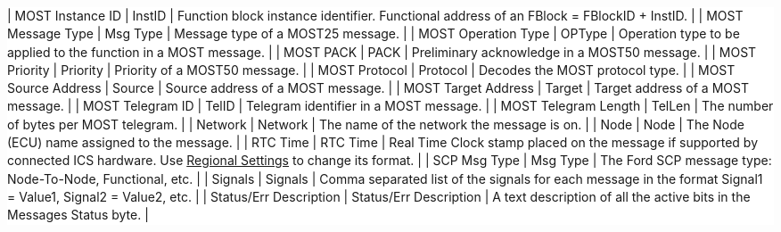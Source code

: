 | MOST Instance ID         | InstID                 | Function block instance identifier. Functional address of an FBlock = FBlockID + InstID.                                                                                                                                                                                                                                  |
| MOST Message Type        | Msg Type               | Message type of a MOST25 message.                                                                                                                                                                                                                                                                                         |
| MOST Operation Type      | OPType                 | Operation type to be applied to the function in a MOST message.                                                                                                                                                                                                                                                           |
| MOST PACK                | PACK                   | Preliminary acknowledge in a MOST50 message.                                                                                                                                                                                                                                                                              |
| MOST Priority            | Priority               | Priority of a MOST50 message.                                                                                                                                                                                                                                                                                             |
| MOST Protocol            | Protocol               | Decodes the MOST protocol type.                                                                                                                                                                                                                                                                                           |
| MOST Source Address      | Source                 | Source address of a MOST message.                                                                                                                                                                                                                                                                                         |
| MOST Target Address      | Target                 | Target address of a MOST message.                                                                                                                                                                                                                                                                                         |
| MOST Telegram ID         | TelID                  | Telegram identifier in a MOST message.                                                                                                                                                                                                                                                                                    |
| MOST Telegram Length     | TelLen                 | The number of bytes per MOST telegram.                                                                                                                                                                                                                                                                                    |
| Network                  | Network                | The name of the network the message is on.                                                                                                                                                                                                                                                                                |
| Node                     | Node                   | The Node (ECU) name assigned to the message.                                                                                                                                                                                                                                                                              |
| RTC Time                 | RTC Time               | Real Time Clock stamp placed on the message if supported by connected ICS hardware. Use [Regional Settings](../../main-menu-tools/tools-options/options-regional-settings.md) to change its format.                                                                                                                       |
| SCP Msg Type             | Msg Type               | The Ford SCP message type: Node-To-Node, Functional, etc.                                                                                                                                                                                                                                                                 |
| Signals                  | Signals                | Comma separated list of the signals for each message in the format Signal1 = Value1, Signal2 = Value2, etc.                                                                                                                                                                                                               |
| Status/Err Description   | Status/Err Description | A text description of all the active bits in the Messages Status byte.                                                                                                                                                                                                                                                    |